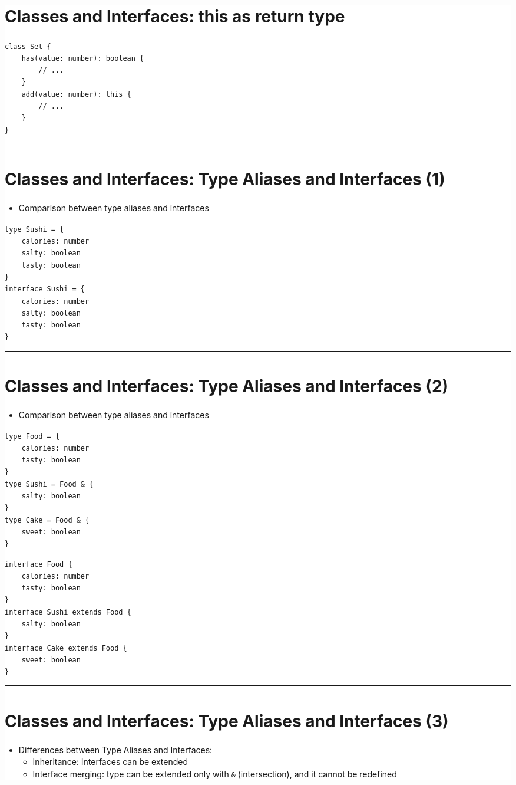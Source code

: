 # Classes and Interfaces: this as return type
```
class Set {
    has(value: number): boolean {
        // ...
    }
    add(value: number): this {
        // ...
    }
}
```
---
# Classes and Interfaces: Type Aliases and Interfaces (1)
- Comparison between type aliases and interfaces
```
type Sushi = {
    calories: number
    salty: boolean
    tasty: boolean
}
interface Sushi = {
    calories: number
    salty: boolean
    tasty: boolean
}
```
---
# Classes and Interfaces: Type Aliases and Interfaces (2)
- Comparison between type aliases and interfaces
```
type Food = {
    calories: number
    tasty: boolean
}
type Sushi = Food & {
    salty: boolean
}
type Cake = Food & {
    sweet: boolean
}
```
```
interface Food {
    calories: number
    tasty: boolean
}
interface Sushi extends Food {
    salty: boolean
}
interface Cake extends Food {
    sweet: boolean
}
```
--- 
# Classes and Interfaces: Type Aliases and Interfaces (3)
- Differences between Type Aliases and Interfaces:
    - Inheritance: Interfaces can be extended
    - Interface merging: type can be extended only with `&` (intersection), and it cannot be redefined